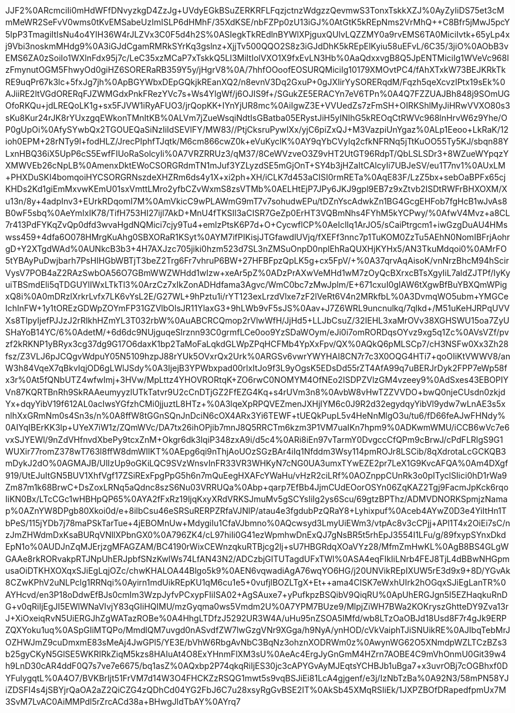 JJF2%0ARcmciIi0mHdWFfDNvyzkgD4ZzJg+UVdyEGkBSuZERKRFLFqzjctnzWdgzzQevmwS3TonxTskkXZJ%0AyZyIiDS75et3cMmMeWR2SeFvV0wms0tKvEMSabeUzImISLP6dHMhF/35XdKSE/nbFZPp0zU13iGJ%0AtGtK5kREpNms2VrMhQ++C8Bfr5jMwJ5pcY5IpP3TmagiItIsNu4o4YIH36W4rJLZVx3C0F5d4h2S%0ASIegkTkREdlnBYWlXPjguxQUlvLQZZMY0a9rvEMS6TA0MiciIvtk+65yLp4xj9Vbi3noskmMHdg9%0A3iGJdCgamRMRkSYrKq3gslnz+XjjTv500QQO2S8z3iGJdDhK5kREpElKyiu58uEFvL/6C35/3jiO%0AObB3vEMS6ZA0zSoiIo1WXlnFdx95j7c/LeC35xzMCaP7xTskkQ5LI3MiItIolVXO1X9fxEvLN3Hb%0AaQdxxvgB8Q5JpENTMiciIg1WVeVc968lzFmynutOGM5FhwyOd0giHZ6SORERaRB359Y5y/jHgrV8%0A/7hhfOOoofEOSURQMiciIg10179XMOvtPC4/fAhXTxkW73BEJKRkTkRE9uqPr67k3lc+5fxJg7jh%0ApBGYWbxDEpGQkjkREanXQ2/n8evnV3Dq2GxuP+0gJXIirYySORERqdM/Fqzh5qeXcvzIPtx19sEk%0AJiiRE2ltVGdORERqFJZWMGdxPnkFRezYVc7s+Ws4YlgWf/j6OJIS9f+/SGukZE5ERACYn7eV6TPn%0A4Q7FZZUAJBh848j9SOmUGOfoRKQu+jdLREQoLK1g+sx5FJVW1iRyAFUO3/jrQopKK+IYnYjUR8mc%0AiIgwZ3E+VVUedZs7zFmSH+OIRKShlMyJiHRwVVXO80s3sKu8Kur24rJK8rYUxzgqEWkonTMnItKB%0ALVm7jZueWsqiNdtIsGBatba05ERystJiH5yINIhG5kREOqCtRWVc968lnHrvW6z9Yhe/OP0gUpOi%0AfySYwbQx2TGOUEQaSiNzIiIdSEVlFY/MW83//PtjCksruPywIXx/yjC6piZxQJ+M3VazpiUnYgaz%0ALp1Eeoo+LkRaK/12ioh0EPM+28rNTy9l+fodHLZ/JrecPIphfTJqtk/M6cm866cwZ0k+eVuKyclK%0AY9qYbCVyIq2cfkNFRNq5jTtKuOO55Ty5KJ/sbqn88YLxnHBQ36iX5UpP6cS5EwfFIUoRaSolcyIi%0A7VRZRRUz3/qM37/8CeWVzveO3Z9vHT2UtGT96RdpT/QbLSLSDr3+8WZueWYpqzYXMWVEb26cNpLB%0AmenxDktEWoCSORGRdmTN1mJuf3YZLyzdSE5mGjOnT+SY4b3jHZaItCAlcyIi7UBJeSV/eu1T7nv1%0AUxLM+PHXDuSKI4bomqoiHYCSORGRNszdeXHZRm6ds4y1X+xi2ph+XH/iCLK7d453aCISI0rmRETa%0AqE83F/LzZ5bx+sebOaBPFx65cjKHDs2Kd1giEmMxvwKEmU01sxVmttLMro2yfbCZvWxmS8zsVTMb%0AELHtEjP7JPy6JKJ9gpl9EB7z9xZtvb2ISDtRWFrBHXOXM/Xu13n/8y+4adpInv3+EUrkRDqomI7M%0AmVkicC9wPLAWmG9mT7v7sohudwEPu/tDZnYscAdwkZn1BG4GcgEHFob7fgHcB1wJvAs8B0wF5sbq%0AeYmIxIK78/TifH753HI27ijl7AkD+MnU4fTKSIl3aCISR7GeZp0ErHT3VQBmNhs4FYhM5kYCPwy/%0AfwV4Mvz+a8CL7r413PdFYKqZvQp0dfd3wvaHgdNQMici7cjy9Tu4+emlzPtsK6P7d+O+CycwflCP%0AeIclIq1ArJO5/sCaiPtrgcm1+iwGzgDuAU4HMswss459+4dfa6O078HMrgKuAhg0SBXORaR1KSyt%0AYM7ifPIKisjJTGfawdlUVjq/fXEFf3nnc7p1TuKOM0ZzTu5AEhN0NomIBFrjAohrgD+Y2XTgdWAd%0AUNkcB3b3+4H7AXJzc705jiki0hzm523d7SL3nZMSuOnpD0nplEhRaQUXHjKYHx5/AN3TkuMdqoi0%0AMrFO5tYBAyPuDwjbarh7PsHIHGbWBTjT3beZ2Trg6Fr7vhruP6BW+27HFBFpzQpLK5g+cx5FpV/+%0A37qrvAqAisoK/vnNrzBhcM94hScirVysV7POB4aZ2RAzSwbOA56O7GBmWWZWHdd1wIzw+xeAr5pZ%0ADzPrAXwVeMHd1wM7zOyQcBXrxcBTsXgyIiL7aldZJTPf/IyKyuiTBSmdEli5qTDGUYlIWxLTkTl3%0ArzCz7xIkZonADHdfama3Agvc/WmC0bc7zMwJplm/E+671cxuI0gIAW6tXgwBfBuYBXQmWPigxQ8i%0A0mDRzlXrkrLvfx7LK6vYsL2E/G27WL+9hPztu1i/rYT123exLrzdVlxe7zF2lVeRt6V4n2MRkfbL%0A3DvmqWO5ubm+YMGCeIchInFW+1y1tOREzGDWpZOYmFP31GZVlbOlsJR11YlaxG3+9hLWb9vF5sJS%0Aav+J7Z6WRL9uncnulkq/7qlkd+/M51uKeHJRPqUVVXs8TlpyIjefPJJzJ2rRlkhHZmYL3T032rbW%0AuABCRCQmop2rVlwWfH/JjHd5+LLJbCsuZ/32IEHL3xaMrOVv38XGHSWU15oa7ZyUSHaYoB14YC/6%0AdetM/+6d6dc9NUjguqeSlrznn93C0grmfLCe0oo9YzSDaWOym/eJi0i7omRORDqsOYvz9xg5q1Zc%0AVsVZf/pvzf2kRKNP1yBRyx3cg37dg9G17O6daxK1bp2TaMoFaLqkdGLWpZPqHCFMb4YpXxFpv/QX%0AQkQ6pMLSCp7/cH3NSFw0Xx3Zh28fsz/Z3VLJ6pJCQgvWdpuY05N5109hzpJ88rYUk5OVxrQx2Urk%0ARGSv6vwrYWYHAI8CN7r7c3X0OQG4HTi7+qoOIiKtVWWV8/anW3h84VqeX7qBkvIqjOD6gLWlJSdy%0A3IjejB3YPWbxpad00rlxItJo9f3L9yOgsK5EDsDd55rZT4AfA99q7uBERJrDyk2FPP7eWp58fx3r%0At5fQNbUTZ4wfwImj+3HVw/MpLttz4YHOVRORtqK+ZO6rwC0NOMYM4OfNEo2ISDPZVlzGM4vzeey9%0AdSxes43EBOPIYVn87KQRTBnRh9SkRAAeumyyzlUTkTatvr9U2cCnDTjGZ2FfEZG4Kq+s4rUVm3n8%0AvbW8vHwTZZVVDO+bwQ0njeCUsdn0zkjdYx+dqyYibV19f612AL0acIwsYGfzhCMi0jjuztL8HTz+%0A3lqeXpRPQVEZmenJXHjIYM6c0J9R2d32egydqyYibVl9ydw7wLnAE3s5xnlhXxGRmNm0s4Sn3s/n%0A8ffW8tGGnSQnJnDciN6cOX4ARx3Yi6TEWF+tUEQkPupL5v4HeNnMlgO3u/tu6/fD66feAJwFHNdy%0AIYqIBErKK3lp+UYeX7iW1z/ZQmWVc/DA7tx26ihOPjib7mnJ8Q5RRCTm6kzm3P1VM7uaIKn7hpm9%0ADKwmWMU/iCCB6wVc7e6vxSJYEWl/9nZdVHfnvdXbePy9tcxZnM+Okgr6dk3lqiP348zxA9i/d5c4%0ARi8iEn97vTarmY0DvgccCfQPm9cBrwJ/cPdFLRlgS9G1WUXir77romZ378wT763l8ffW8dmWIlKT%0AEpg6qi9nThjAoUOzSGzBAr4iIq1Nfddm3Wsy114pmROJr8LSCib/8qXdrotaLcGCKQB3mDykJ2dO%0AGMAJB/UlIzUp9oGKiLQC9SVzWnsvInFR33VR3WHKyN7cNG0UA3umxTYwEZE2pr7LeX1G9KvcAFQA%0Am4DXgf919/UtEJuItGN5BUV1XhfVgf17ZSiRExFpgPpG5h6n7mQuEegHXAFcYWaHu/vHzR2ciLRf%0AOZnppCUnRk3o0pITyclSIici0hD1rWa9Zm87m1k68BrwC+DsZoxLRNq5aQdnc8szS6Nu03VRRUQa%0Abp+qarp7EfBb4JjmCUdEOorOSYn06ZqKAZ2Tgj9FacmJpKck6rqoIiKN0Bx/LTcCGc1wHBHpQP65%0AYA2fFxRz19ljqKxyXRdVRKSJmuMv5gSCYsIiIg2ys6Scu/69gtzBPThz/ADMVDNORKSpmjzNamap%0AZnYW8DPgb80Xkoi0d/e+8ilbCsu46eSRSuRERPZRfaVJNlP/atau4e3fgdubPzQRaY8+Lyhixpuf%0Aceb4AYwZ0D3e4YiItHn1TbPeS/115jYDb7j78maPSkTarTue+4jEBOMnUw+MdygiIu1CfaVJbmno%0AQcwsyd3LmyUiEWm3/vtpAc8v3cCPjj+APl1T4x2OiEi7sC/nzJmZHWdmDxKsaBURqVNllXPbnGX0%0A796ZK4/cL97hiIi0G41ezWpmhwDnExQJ7gNsBR5t5rhEpJ3554I1LFu/g/89fxypSYnxDkdEpN1o%0AUDJnZqMJErjzgMFAGZAM/BC4190rWixCEWnzqkuRTBjcg2lj+sU7HBGRdqXOaVYz28/MfmZmHwKL%0AgB8BS4GLgWGAAe8rkRORvakpRTJNpUhERJpbfSNzKwlWs74LfAN43N2/ADCzbjGITUTagdUFxTWl%0ASA4eqFIkIiLNrb4FEJ8TjL4dBBwNHGpmusaOiDTKHXOXqxSJiEgLqjOZc/chwKHALOA44Blgo5k9%0AEN6vqwadiAgA76wqYO6HG/j20UNVikREpIXUW5rE3d9x9+8D/YGvAk8CZwKPhV2uNLPclg1RRNqi%0Ayirn1mdUikREpKU1qM6cu1e5+0vufjlBOZLTgX+Et++ama4CISK7eWxhUIrk2hOGqxSJiEgLanTR%0AYHcvd/en3P18oDdwEfBJs0cmIm3WzpJyfvPCxypFIiISA02+AgSAuxe7+yPufkpzBSQibV9QiqRU%0ApUhERGJgn5I5EZHaqkuRnDG+v0qRiIjEgJI5EWlWNaVIvjY83qGIiHQIMU/mzGyqma0ws5Vmdm2U%0A7YPM7BUze9/MlpjZiWH7BWa2KOKryszGhtteDY9Zva13rJ+XiOxeiqRvN5UiERGJhZgWATazROBe%0A4HhgLTDfzJ5292UR3W4A/uHu95nZSOA5IMfd/wb8LTzOaOBJd18Usd8F7r4gJk9ERPZQXYoku1uq%0ASpGIiMTQPo/MmdlQM7uvgd0nASvdfZW7lwGzgVNr9XGga/h9NyA/ynHOD/cVkVaiphTJiSNUikRE%0AJIbqTebMrJOZHWJmZ9cuDmxmE83sMeAj4JwGPl5/YE3E/bVhW6RbgAvNbC3BqNz3ohznXODRWm0z%0AwynWG62O5XNmdpWZLTCzBZs3b25gyCKyN5GlSE5WKRIRkZiqM5kzs8HAIuAt4O8ExYHnmFlXM3sU%0AeAc4ErgJyGnGmM4HZrn7AOBE4C9mVhOnmU0Git39w4h9LnD30cAR4ddF0Q7s7ve7e6675/bq1asZ%0AQxbp2P74qkqRiIjES30jc3cAPYGvAyMJEqtsYCHBJb1uBga7+x3uvrOBj7cOGBhxf0DYFulygqtL%0A4O7/BVKBrIjt51FrVM7d14W3O4FHCKZzRSQG1mwt5s9vqBSJiEi81LcA4gjgenf/e3j/IzNbTzBa%0A92N3/58mPN58YJiZDSFI4s4jSBYjrQaOA2aZ2QiCZG4zQDhCd04YG2FbJ6C7u28xsyRgGvBSE2IT%0AkSb45XMqRSIiEk/1JXPZBOfDRapedfpmUx7M3SvM7LvAC0AiMMPdl5rZrcACd38a+BHwgJldTbAY%0AYrq7